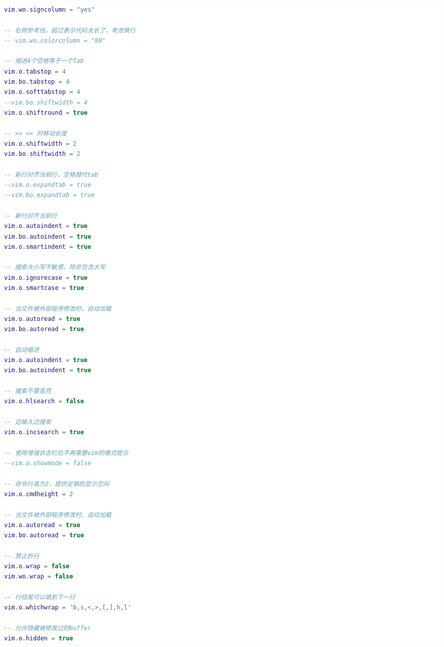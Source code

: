    ```lua
   vim.wo.signcolumn = "yes"
   
   -- 右侧参考线，超过表示代码太长了，考虑换行
   -- vim.wo.colorcolumn = "80"
   
   -- 缩进4个空格等于一个Tab
   vim.o.tabstop = 4
   vim.bo.tabstop = 4
   vim.o.softtabstop = 4
   --vim.bo.shiftwidth = 4
   vim.o.shiftround = true
   
   -- >> << 时移动长度
   vim.o.shiftwidth = 2
   vim.bo.shiftwidth = 2
   
   -- 新行对齐当前行，空格替代tab
   --vim.o.expandtab = true
   --vim.bo.expandtab = true
   
   -- 新行对齐当前行
   vim.o.autoindent = true
   vim.bo.autoindent = true
   vim.o.smartindent = true
   
   -- 搜索大小写不敏感，除非包含大写
   vim.o.ignorecase = true
   vim.o.smartcase = true
   
   -- 当文件被外部程序修改时，自动加载
   vim.o.autoread = true
   vim.bo.autoread = true
   
   -- 自动缩进
   vim.o.autoindent = true
   vim.bo.autoindent = true
   
   -- 搜索不要高亮
   vim.o.hlsearch = false
   
   -- 边输入边搜索
   vim.o.incsearch = true
   
   -- 使用增强状态栏后不再需要vim的模式提示
   --vim.o.showmode = false
   
   -- 命令行高为2，提供足够的显示空间
   vim.o.cmdheight = 2
   
   -- 当文件被外部程序修改时，自动加载
   vim.o.autoread = true
   vim.bo.autoread = true
   
   -- 禁止折行
   vim.o.wrap = false
   vim.wo.wrap = false
   
   -- 行结尾可以跳到下一行
   vim.o.whichwrap = 'b,s,<,>,[,],h,l'
   
   -- 允许隐藏被修改过的buffer
   vim.o.hidden = true
   
   ```
